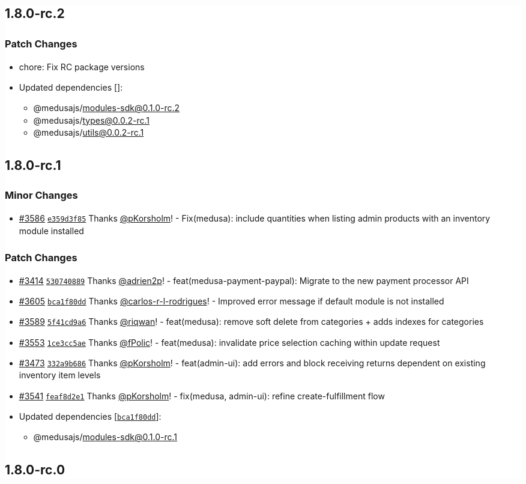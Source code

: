 ## 1.8.0-rc.2

### Patch Changes

- chore: Fix RC package versions

- Updated dependencies []:
  - @medusajs/modules-sdk@0.1.0-rc.2
  - @medusajs/types@0.0.2-rc.1
  - @medusajs/utils@0.0.2-rc.1

## 1.8.0-rc.1

### Minor Changes

- [#3586](https://github.com/medusajs/medusa/pull/3586) [`e359d3f85`](https://github.com/medusajs/medusa/commit/e359d3f85bc12fd3868fc4b563cd994366e899dd) Thanks [@pKorsholm](https://github.com/pKorsholm)! - Fix(medusa): include quantities when listing admin products with an inventory module installed

### Patch Changes

- [#3414](https://github.com/medusajs/medusa/pull/3414) [`530740889`](https://github.com/medusajs/medusa/commit/53074088941719ac7ca435e76e3e64ba23fac200) Thanks [@adrien2p](https://github.com/adrien2p)! - feat(medusa-payment-paypal): Migrate to the new payment processor API

- [#3605](https://github.com/medusajs/medusa/pull/3605) [`bca1f80dd`](https://github.com/medusajs/medusa/commit/bca1f80dd501d878455e1ad4f5091cf20ef900ea) Thanks [@carlos-r-l-rodrigues](https://github.com/carlos-r-l-rodrigues)! - Improved error message if default module is not installed

- [#3589](https://github.com/medusajs/medusa/pull/3589) [`5f41cd9a6`](https://github.com/medusajs/medusa/commit/5f41cd9a67eb0962f999291594c0aac5e38eb916) Thanks [@riqwan](https://github.com/riqwan)! - feat(medusa): remove soft delete from categories + adds indexes for categories

- [#3553](https://github.com/medusajs/medusa/pull/3553) [`1ce3cc5ae`](https://github.com/medusajs/medusa/commit/1ce3cc5ae4e4cb16eb03be49c9287503f759fc60) Thanks [@fPolic](https://github.com/fPolic)! - feat(medusa): invalidate price selection caching within update request

- [#3473](https://github.com/medusajs/medusa/pull/3473) [`332a9b686`](https://github.com/medusajs/medusa/commit/332a9b686bd0d224855215213dd11b4704283f62) Thanks [@pKorsholm](https://github.com/pKorsholm)! - feat(admin-ui): add errors and block receiving returns dependent on existing inventory item levels

- [#3541](https://github.com/medusajs/medusa/pull/3541) [`feaf8d2e1`](https://github.com/medusajs/medusa/commit/feaf8d2e19715585d154464d003759c3a1f4f322) Thanks [@pKorsholm](https://github.com/pKorsholm)! - fix(medusa, admin-ui): refine create-fulfillment flow

- Updated dependencies [[`bca1f80dd`](https://github.com/medusajs/medusa/commit/bca1f80dd501d878455e1ad4f5091cf20ef900ea)]:
  - @medusajs/modules-sdk@0.1.0-rc.1

## 1.8.0-rc.0
